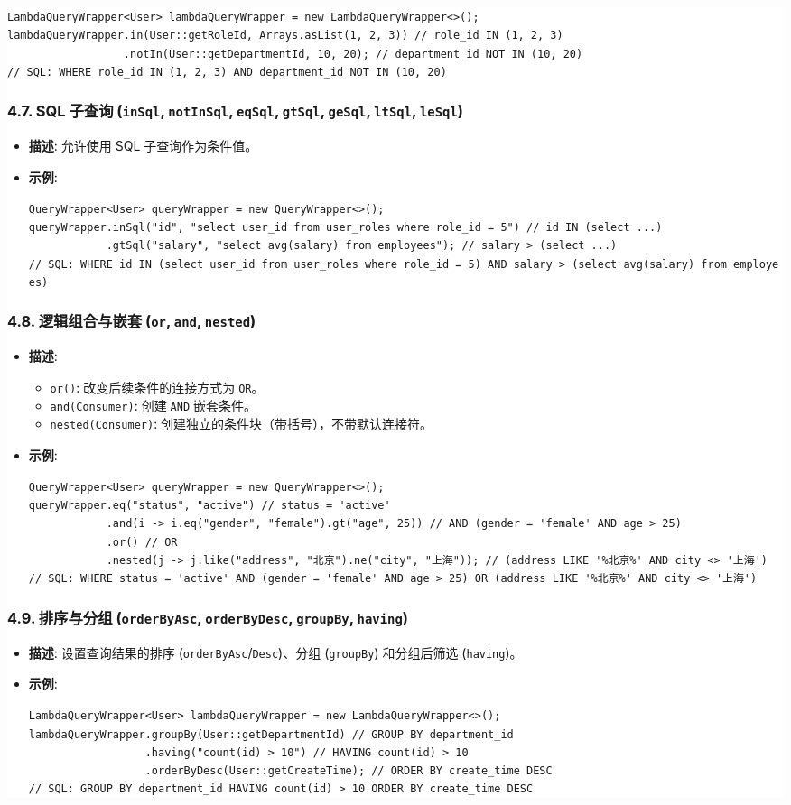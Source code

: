   ```
  LambdaQueryWrapper<User> lambdaQueryWrapper = new LambdaQueryWrapper<>();
  lambdaQueryWrapper.in(User::getRoleId, Arrays.asList(1, 2, 3)) // role_id IN (1, 2, 3)
                    .notIn(User::getDepartmentId, 10, 20); // department_id NOT IN (10, 20)
  // SQL: WHERE role_id IN (1, 2, 3) AND department_id NOT IN (10, 20)
  ```

### 4.7. SQL 子查询 (`inSql`​, `notInSql`​, `eqSql`​, `gtSql`​, `geSql`​, `ltSql`​, `leSql`​)

- **描述**: 允许使用 SQL 子查询作为条件值。
- **示例**:

  ```
  QueryWrapper<User> queryWrapper = new QueryWrapper<>();
  queryWrapper.inSql("id", "select user_id from user_roles where role_id = 5") // id IN (select ...)
              .gtSql("salary", "select avg(salary) from employees"); // salary > (select ...)
  // SQL: WHERE id IN (select user_id from user_roles where role_id = 5) AND salary > (select avg(salary) from employees)
  ```

### 4.8. 逻辑组合与嵌套 (`or`​, `and`​, `nested`​)

- **描述**:

  - ​`or()`​: 改变后续条件的连接方式为 `OR`​。
  - ​`and(Consumer)`​: 创建 `AND`​ 嵌套条件。
  - ​`nested(Consumer)`​: 创建独立的条件块（带括号），不带默认连接符。
- **示例**:

  ```
  QueryWrapper<User> queryWrapper = new QueryWrapper<>();
  queryWrapper.eq("status", "active") // status = 'active'
              .and(i -> i.eq("gender", "female").gt("age", 25)) // AND (gender = 'female' AND age > 25)
              .or() // OR
              .nested(j -> j.like("address", "北京").ne("city", "上海")); // (address LIKE '%北京%' AND city <> '上海')
  // SQL: WHERE status = 'active' AND (gender = 'female' AND age > 25) OR (address LIKE '%北京%' AND city <> '上海')
  ```

### 4.9. 排序与分组 (`orderByAsc`​, `orderByDesc`​, `groupBy`​, `having`​)

- **描述**: 设置查询结果的排序 (`orderByAsc`​/`Desc`​)、分组 (`groupBy`​) 和分组后筛选 (`having`​)。
- **示例**:

  ```
  LambdaQueryWrapper<User> lambdaQueryWrapper = new LambdaQueryWrapper<>();
  lambdaQueryWrapper.groupBy(User::getDepartmentId) // GROUP BY department_id
                    .having("count(id) > 10") // HAVING count(id) > 10
                    .orderByDesc(User::getCreateTime); // ORDER BY create_time DESC
  // SQL: GROUP BY department_id HAVING count(id) > 10 ORDER BY create_time DESC
  ```
